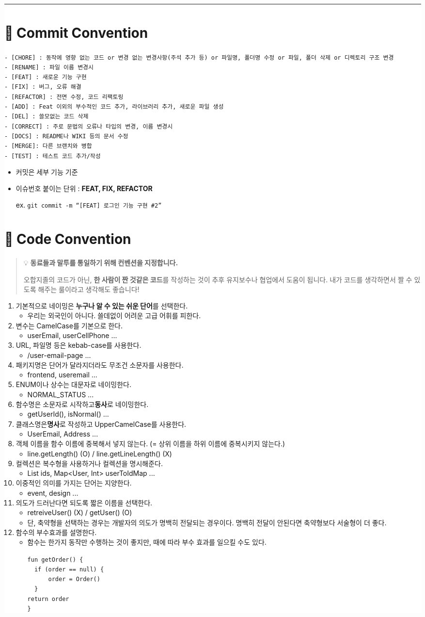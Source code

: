 </aside>
<hr>

# 🙏 Commit Convention
```
- [CHORE] : 동작에 영향 없는 코드 or 변경 없는 변경사항(주석 추가 등) or 파일명, 폴더명 수정 or 파일, 폴더 삭제 or 디렉토리 구조 변경
- [RENAME] : 파일 이름 변경시
- [FEAT] : 새로운 기능 구현
- [FIX] : 버그, 오류 해결
- [REFACTOR] : 전면 수정, 코드 리팩토링
- [ADD] : Feat 이외의 부수적인 코드 추가, 라이브러리 추가, 새로운 파일 생성
- [DEL] : 쓸모없는 코드 삭제
- [CORRECT] : 주로 문법의 오류나 타입의 변경, 이름 변경시
- [DOCS] : README나 WIKI 등의 문서 수정
- [MERGE]: 다른 브랜치와 병합
- [TEST] : 테스트 코드 추가/작성
```
- 커밋은 세부 기능 기준
- 이슈번호 붙이는 단위 : **FEAT, FIX, REFACTOR**

  ex. `git commit -m “[FEAT] 로그인 기능 구현 #2”`


# 🙏 Code Convention

> 💡 **동료들과 말투를 통일하기 위해 컨벤션을 지정합니다.**
> 
> 오합지졸의 코드가 아닌, **한 사람이 짠 것같은 코드**를 작성하는 것이 추후 유지보수나 협업에서 도움이 됩니다. 내가 코드를 생각하면서 짤 수 있도록 해주는 룰이라고 생각해도 좋습니다!

1. 기본적으로 네이밍은 **누구나 알 수 있는 쉬운 단어**를 선택한다.
    - 우리는 외국인이 아니다. 쓸데없이 어려운 고급 어휘를 피한다.
2. 변수는 CamelCase를 기본으로 한다.
    - userEmail, userCellPhone ...
3. URL, 파일명 등은 kebab-case를 사용한다.
    - /user-email-page ...
4. 패키지명은 단어가 달라지더라도 무조건 소문자를 사용한다.
    - frontend, useremail ...
5. ENUM이나 상수는 대문자로 네이밍한다.
    - NORMAL_STATUS ...
6. 함수명은 소문자로 시작하고**동사**로 네이밍한다.
    - getUserId(), isNormal() ...
7. 클래스명은**명사**로 작성하고 UpperCamelCase를 사용한다.
    - UserEmail, Address ...
8. 객체 이름을 함수 이름에 중복해서 넣지 않는다. (= 상위 이름을 하위 이름에 중복시키지 않는다.)
    - line.getLength() (O) / line.getLineLength() (X)
9. 컬렉션은 복수형을 사용하거나 컬렉션을 명시해준다.
    - List ids, Map<User, Int> userToIdMap ...
10. 이중적인 의미를 가지는 단어는 지양한다.
    - event, design ...
11. 의도가 드러난다면 되도록 짧은 이름을 선택한다.
    - retreiveUser() (X) / getUser() (O)
    - 단, 축약형을 선택하는 경우는 개발자의 의도가 명백히 전달되는 경우이다. 명백히 전달이 안된다면 축약형보다 서술형이 더 좋다.
12. 함수의 부수효과를 설명한다.
    - 함수는 한가지 동작만 수행하는 것이 좋지만, 때에 따라 부수 효과를 일으킬 수도 있다.
        ```
        fun getOrder() {
          if (order == null) {
              order = Order()
          }
        return order
        }
        ```